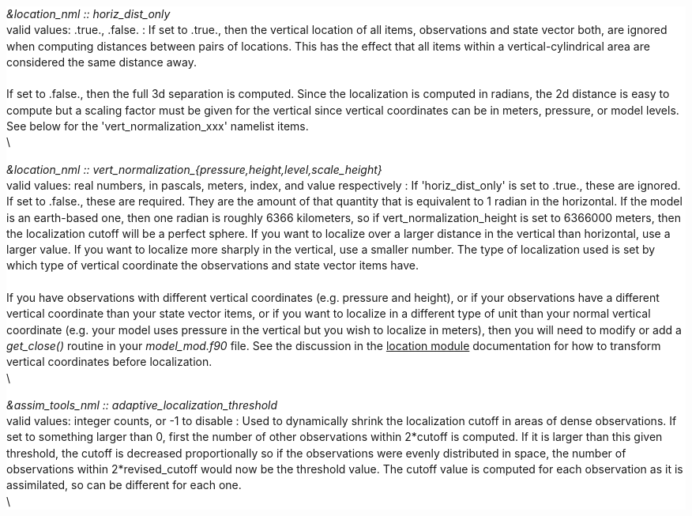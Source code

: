  *&location\_nml :: horiz\_dist\_only*\
valid values: .true., .false. 
:   If set to .true., then the vertical location of all items,
    observations and state vector both, are ignored when computing
    distances between pairs of locations. This has the effect that all
    items within a vertical-cylindrical area are considered the same
    distance away.\
    \
    If set to .false., then the full 3d separation is computed. Since
    the localization is computed in radians, the 2d distance is easy to
    compute but a scaling factor must be given for the vertical since
    vertical coordinates can be in meters, pressure, or model levels.
    See below for the 'vert\_normalization\_xxx' namelist items.\
    \

 *&location\_nml :: vert\_normalization\_{pressure,height,level,scale\_height}*\
valid values: real numbers, in pascals, meters, index, and value respectively 
:   If 'horiz\_dist\_only' is set to .true., these are ignored. If set
    to .false., these are required. They are the amount of that quantity
    that is equivalent to 1 radian in the horizontal. If the model is an
    earth-based one, then one radian is roughly 6366 kilometers, so if
    vert\_normalization\_height is set to 6366000 meters, then the
    localization cutoff will be a perfect sphere. If you want to
    localize over a larger distance in the vertical than horizontal, use
    a larger value. If you want to localize more sharply in the
    vertical, use a smaller number. The type of localization used is set
    by which type of vertical coordinate the observations and state
    vector items have.\
    \
    If you have observations with different vertical coordinates (e.g.
    pressure and height), or if your observations have a different
    vertical coordinate than your state vector items, or if you want to
    localize in a different type of unit than your normal vertical
    coordinate (e.g. your model uses pressure in the vertical but you
    wish to localize in meters), then you will need to modify or add a
    *get\_close()* routine in your *model\_mod.f90* file. See the
    discussion in the [location
    module](../../location/threed_sphere/location_mod.html)
    documentation for how to transform vertical coordinates before
    localization.\
    \

 *&assim\_tools\_nml :: adaptive\_localization\_threshold*\
valid values: integer counts, or -1 to disable 
:   Used to dynamically shrink the localization cutoff in areas of dense
    observations. If set to something larger than 0, first the number of
    other observations within 2\*cutoff is computed. If it is larger
    than this given threshold, the cutoff is decreased proportionally so
    if the observations were evenly distributed in space, the number of
    observations within 2\*revised\_cutoff would now be the threshold
    value. The cutoff value is computed for each observation as it is
    assimilated, so can be different for each one.\
    \
